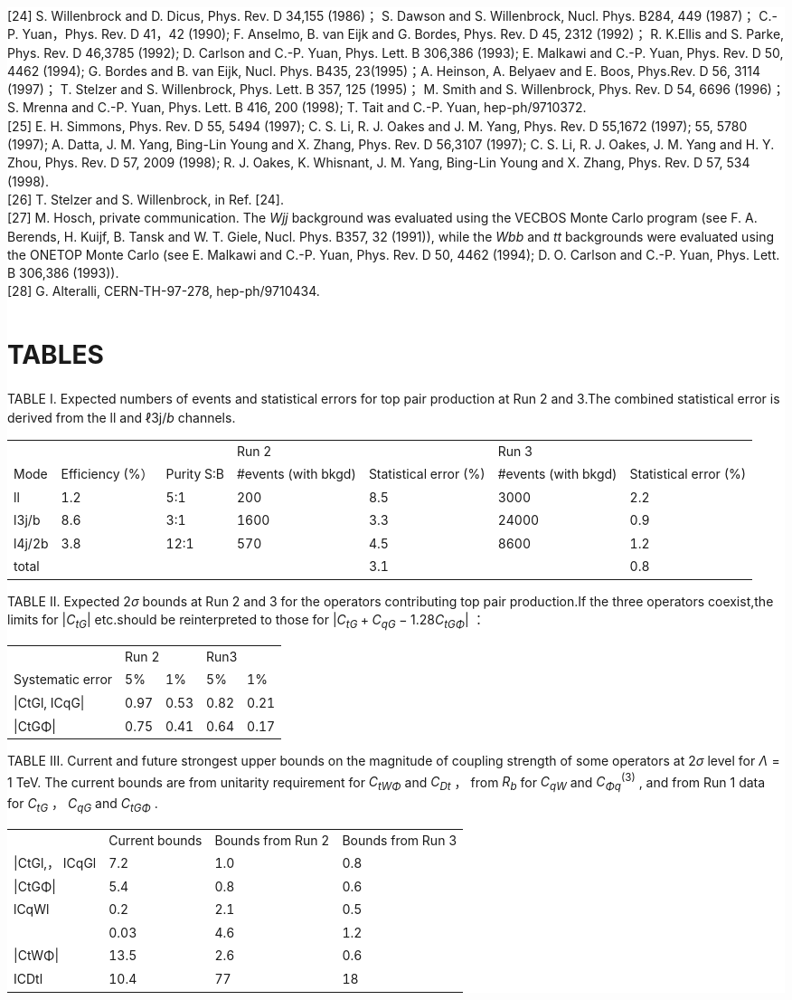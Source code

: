 [24] S. Willenbrock and D. Dicus, Phys. Rev. D 34,155 (1986)； S. Dawson and S. Willenbrock, Nucl. Phys. B284, 449 (1987)； C.-P. Yuan，Phys. Rev. D 41，42 (1990); F. Anselmo, B. van Eijk and G. Bordes, Phys. Rev. D 45, 2312 (1992)； R. K.Ellis and S. Parke, Phys. Rev. D 46,3785 (1992); D. Carlson and C.-P. Yuan, Phys. Lett. B 306,386 (1993); E. Malkawi and C.-P. Yuan, Phys. Rev. D 50, 4462 (1994); G. Bordes and B. van Eijk, Nucl. Phys. B435, 23(1995)；A. Heinson, A. Belyaev and E. Boos, Phys.Rev. D 56, 3114 (1997)； T. Stelzer and S. Willenbrock, Phys. Lett. B 357, 125 (1995)； M. Smith and S. Willenbrock, Phys. Rev. D 54, 6696 (1996)； S. Mrenna and C.-P. Yuan, Phys. Lett. B 416, 200 (1998); T. Tait and C.-P. Yuan, hep-ph/9710372.   
[25] E. H. Simmons, Phys. Rev. D 55, 5494 (1997); C. S. Li, R. J. Oakes and J. M. Yang, Phys. Rev. D 55,1672 (1997); 55, 5780 (1997); A. Datta, J. M. Yang, Bing-Lin Young and X. Zhang, Phys. Rev. D 56,3107 (1997); C. S. Li, R. J. Oakes, J. M. Yang and H. Y. Zhou, Phys. Rev. D 57, 2009 (1998); R. J. Oakes, K. Whisnant, J. M. Yang, Bing-Lin Young and X. Zhang, Phys. Rev. D 57, 534 (1998).   
[26] T. Stelzer and S. Willenbrock, in Ref. [24].   
[27] M. Hosch, private communication. The $W j j$ background was evaluated using the VECBOS Monte Carlo program (see F. A. Berends, H. Kuijf, B. Tansk and W. T. Giele, Nucl. Phys. B357, 32 (1991)), while the $W b b$ and $t t$ backgrounds were evaluated using the ONETOP Monte Carlo (see E. Malkawi and C.-P. Yuan, Phys. Rev. D 50, 4462 (1994); D. O. Carlson and C.-P. Yuan, Phys. Lett. B 306,386 (1993)).   
[28] G. Alteralli, CERN-TH-97-278, hep-ph/9710434.

# TABLES

TABLE I. Expected numbers of events and statistical errors for top pair production at Run 2 and 3.The combined statistical error is derived from the ll and $\ell { 3 } { \mathrm { j } } / b$ channels.   

<html><body><table><tr><td></td><td></td><td></td><td colspan="2">Run 2</td><td colspan="2">Run 3</td></tr><tr><td>Mode</td><td>Efficiency (%）</td><td>Purity S:B</td><td>#events (with bkgd)</td><td>Statistical error (%)</td><td>#events (with bkgd)</td><td>Statistical error (%)</td></tr><tr><td>ll</td><td>1.2</td><td>5:1</td><td>200</td><td>8.5</td><td>3000</td><td>2.2</td></tr><tr><td>l3j/b</td><td>8.6</td><td>3:1</td><td>1600</td><td>3.3</td><td>24000</td><td>0.9</td></tr><tr><td>l4j/2b</td><td>3.8</td><td>12:1</td><td>570</td><td>4.5</td><td>8600</td><td>1.2</td></tr><tr><td>total</td><td></td><td></td><td></td><td>3.1</td><td></td><td>0.8</td></tr></table></body></html>

TABLE II. Expected $2 \sigma$ bounds at Run 2 and 3 for the operators contributing top pair production.If the three operators coexist,the limits for $| C _ { t G } |$ etc.should be reinterpreted to those for $| C _ { t G } + C _ { q G } - 1 . 2 8 C _ { t G \Phi } |$ ：

<html><body><table><tr><td></td><td colspan="2">Run 2</td><td colspan="2">Run3</td></tr><tr><td>Systematic error</td><td>5%</td><td>1%</td><td>5%</td><td>1%</td></tr><tr><td>|CtGl, ICqG|</td><td>0.97</td><td>0.53</td><td>0.82</td><td>0.21</td></tr><tr><td>|CtGΦ|</td><td>0.75</td><td>0.41</td><td>0.64</td><td>0.17</td></tr></table></body></html>

TABLE III. Current and future strongest upper bounds on the magnitude of coupling strength of some operators at $2 \sigma$ level for $\Lambda = 1$ TeV. The current bounds are from unitarity requirement for $C _ { t W \Phi }$ and $C _ { D t }$ ， from $R _ { b }$ for $C _ { q W }$ and $C _ { \Phi q } ^ { ( 3 ) }$ , and from Run 1 data for $C _ { t G }$ ， $C _ { q G }$ and $C _ { t G \Phi }$ .

<html><body><table><tr><td></td><td>Current bounds</td><td>Bounds from Run 2</td><td>Bounds from Run 3</td></tr><tr><td>|CtGl,， ICqGl</td><td>7.2</td><td>1.0</td><td>0.8</td></tr><tr><td>|CtGΦ|</td><td>5.4</td><td>0.8</td><td>0.6</td></tr><tr><td>lCqWl</td><td>0.2</td><td>2.1</td><td>0.5</td></tr><tr><td></td><td>0.03</td><td>4.6</td><td>1.2</td></tr><tr><td>|CtWΦ|</td><td>13.5</td><td>2.6</td><td>0.6</td></tr><tr><td>ICDtl</td><td>10.4</td><td>77</td><td>18</td></tr></table></body></html>
